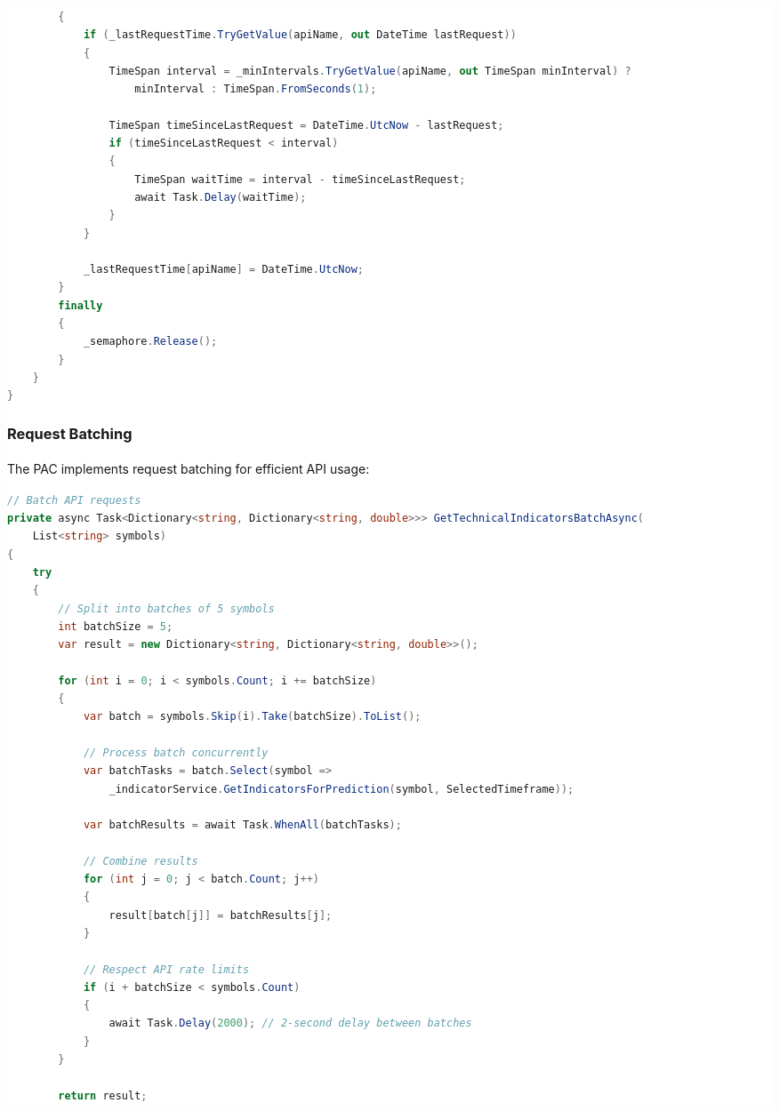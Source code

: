 ```csharp
        {
            if (_lastRequestTime.TryGetValue(apiName, out DateTime lastRequest))
            {
                TimeSpan interval = _minIntervals.TryGetValue(apiName, out TimeSpan minInterval) ?
                    minInterval : TimeSpan.FromSeconds(1);
                    
                TimeSpan timeSinceLastRequest = DateTime.UtcNow - lastRequest;
                if (timeSinceLastRequest < interval)
                {
                    TimeSpan waitTime = interval - timeSinceLastRequest;
                    await Task.Delay(waitTime);
                }
            }
            
            _lastRequestTime[apiName] = DateTime.UtcNow;
        }
        finally
        {
            _semaphore.Release();
        }
    }
}
```

### Request Batching

The PAC implements request batching for efficient API usage:

```csharp
// Batch API requests
private async Task<Dictionary<string, Dictionary<string, double>>> GetTechnicalIndicatorsBatchAsync(
    List<string> symbols)
{
    try
    {
        // Split into batches of 5 symbols
        int batchSize = 5;
        var result = new Dictionary<string, Dictionary<string, double>>();
        
        for (int i = 0; i < symbols.Count; i += batchSize)
        {
            var batch = symbols.Skip(i).Take(batchSize).ToList();
            
            // Process batch concurrently
            var batchTasks = batch.Select(symbol => 
                _indicatorService.GetIndicatorsForPrediction(symbol, SelectedTimeframe));
                
            var batchResults = await Task.WhenAll(batchTasks);
            
            // Combine results
            for (int j = 0; j < batch.Count; j++)
            {
                result[batch[j]] = batchResults[j];
            }
            
            // Respect API rate limits
            if (i + batchSize < symbols.Count)
            {
                await Task.Delay(2000); // 2-second delay between batches
            }
        }
        
        return result;
```
